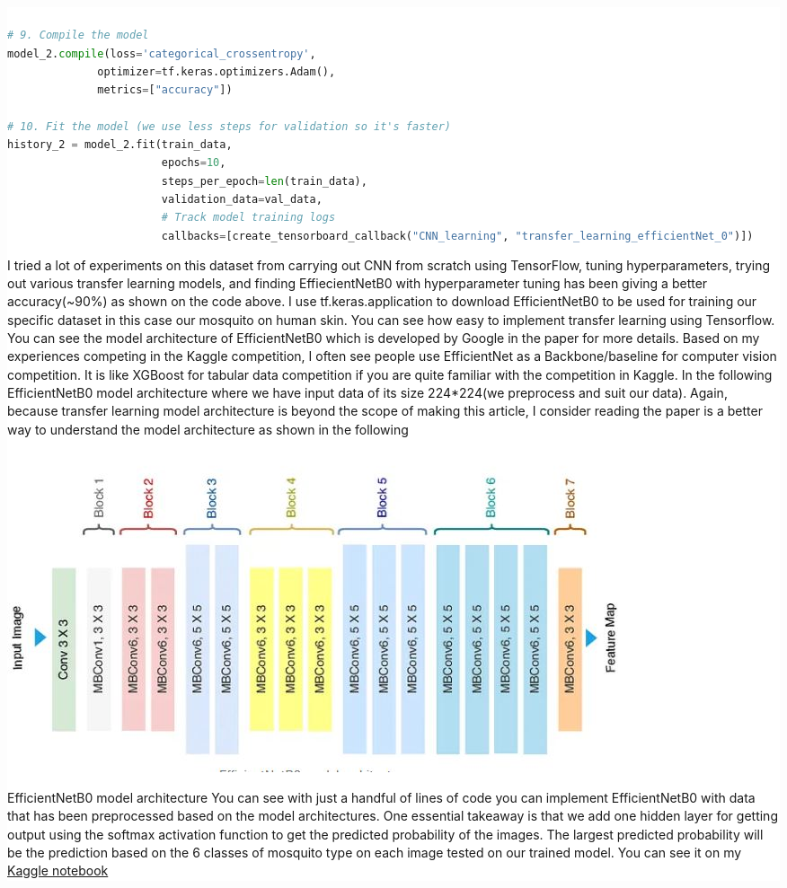 ```python

# 9. Compile the model
model_2.compile(loss='categorical_crossentropy',
              optimizer=tf.keras.optimizers.Adam(),
              metrics=["accuracy"])

# 10. Fit the model (we use less steps for validation so it's faster)
history_2 = model_2.fit(train_data,
                        epochs=10,
                        steps_per_epoch=len(train_data),
                        validation_data=val_data,
                        # Track model training logs
                        callbacks=[create_tensorboard_callback("CNN_learning", "transfer_learning_efficientNet_0")])
```


I tried a lot of experiments on this dataset from carrying out CNN from scratch using TensorFlow, tuning hyperparameters, trying out various transfer learning models, and finding EffiecientNetB0 with hyperparameter tuning has been giving a better accuracy(~90%) as shown on the code above. I use tf.keras.application to download EfficientNetB0 to be used for training our specific dataset in this case our mosquito on human skin. You can see how easy to implement transfer learning using Tensorflow. You can see the model architecture of EfficientNetB0 which is developed by Google in the paper for more details. Based on my experiences competing in the Kaggle competition, I often see people use EfficientNet as a Backbone/baseline for computer vision competition. It is like XGBoost for tabular data competition if you are quite familiar with the competition in Kaggle. In the following EfficientNetB0 model architecture where we have input data of its size 224*224(we preprocess and suit our data). Again, because transfer learning model architecture is beyond the scope of making this article, I consider reading the paper is a better way to understand the model architecture as shown in the following

![6 classes of mosquito types](/assets/img/tranferlearning.JPG)

EfficientNetB0 model architecture
You can see with just a handful of lines of code you can implement EfficientNetB0 with data that has been preprocessed based on the model architectures. One essential takeaway is that we add one hidden layer for getting output using the softmax activation function to get the predicted probability of the images. The largest predicted probability will be the prediction based on the 6 classes of mosquito type on each image tested on our trained model. You can see it on my [Kaggle notebook](https://www.kaggle.com/code/naiborhujosua/mosquito-in-human-skin)
